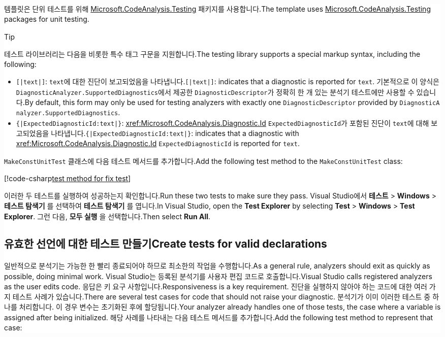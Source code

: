 <span data-ttu-id="f4e46-280">템플릿은 단위 테스트를 위해 [Microsoft.CodeAnalysis.Testing](https://github.com/dotnet/roslyn-sdk/blob/master/src/Microsoft.CodeAnalysis.Testing/README.md) 패키지를 사용합니다.</span><span class="sxs-lookup"><span data-stu-id="f4e46-280">The template uses [Microsoft.CodeAnalysis.Testing](https://github.com/dotnet/roslyn-sdk/blob/master/src/Microsoft.CodeAnalysis.Testing/README.md) packages for unit testing.</span></span>

> [!TIP]
> <span data-ttu-id="f4e46-281">테스트 라이브러리는 다음을 비롯한 특수 태그 구문을 지원합니다.</span><span class="sxs-lookup"><span data-stu-id="f4e46-281">The testing library supports a special markup syntax, including the following:</span></span>
>
> - <span data-ttu-id="f4e46-282">`[|text|]`: `text`에 대한 진단이 보고되었음을 나타냅니다.</span><span class="sxs-lookup"><span data-stu-id="f4e46-282">`[|text|]`: indicates that a diagnostic is reported for `text`.</span></span> <span data-ttu-id="f4e46-283">기본적으로 이 양식은 `DiagnosticAnalyzer.SupportedDiagnostics`에서 제공한 `DiagnosticDescriptor`가 정확히 한 개 있는 분석기 테스트에만 사용할 수 있습니다.</span><span class="sxs-lookup"><span data-stu-id="f4e46-283">By default, this form may only be used for testing analyzers with exactly one `DiagnosticDescriptor` provided by `DiagnosticAnalyzer.SupportedDiagnostics`.</span></span>
> - <span data-ttu-id="f4e46-284">`{|ExpectedDiagnosticId:text|}`: <xref:Microsoft.CodeAnalysis.Diagnostic.Id> `ExpectedDiagnosticId`가 포함된 진단이 `text`에 대해 보고되었음을 나타냅니다.</span><span class="sxs-lookup"><span data-stu-id="f4e46-284">`{|ExpectedDiagnosticId:text|}`: indicates that a diagnostic with <xref:Microsoft.CodeAnalysis.Diagnostic.Id> `ExpectedDiagnosticId` is reported for `text`.</span></span>

<span data-ttu-id="f4e46-285">`MakeConstUnitTest` 클래스에 다음 테스트 메서드를 추가합니다.</span><span class="sxs-lookup"><span data-stu-id="f4e46-285">Add the following test method to the `MakeConstUnitTest` class:</span></span>

[!code-csharp[test method for fix test](snippets/how-to-write-csharp-analyzer-code-fix/MakeConst/MakeConst.Test/MakeConstUnitTests.cs#FirstFixTest "test method for fix test")]

<span data-ttu-id="f4e46-286">이러한 두 테스트를 실행하여 성공하는지 확인합니다.</span><span class="sxs-lookup"><span data-stu-id="f4e46-286">Run these two tests to make sure they pass.</span></span> <span data-ttu-id="f4e46-287">Visual Studio에서 **테스트** > **Windows** > **테스트 탐색기** 를 선택하여 **테스트 탐색기** 를 엽니다.</span><span class="sxs-lookup"><span data-stu-id="f4e46-287">In Visual Studio, open the **Test Explorer** by selecting **Test** > **Windows** > **Test Explorer**.</span></span> <span data-ttu-id="f4e46-288">그런 다음, **모두 실행** 을 선택합니다.</span><span class="sxs-lookup"><span data-stu-id="f4e46-288">Then select **Run All**.</span></span>

## <a name="create-tests-for-valid-declarations"></a><span data-ttu-id="f4e46-289">유효한 선언에 대한 테스트 만들기</span><span class="sxs-lookup"><span data-stu-id="f4e46-289">Create tests for valid declarations</span></span>

<span data-ttu-id="f4e46-290">일반적으로 분석기는 가능한 한 빨리 종료되어야 하므로 최소한의 작업을 수행합니다.</span><span class="sxs-lookup"><span data-stu-id="f4e46-290">As a general rule, analyzers should exit as quickly as possible, doing minimal work.</span></span> <span data-ttu-id="f4e46-291">Visual Studio는 등록된 분석기를 사용자 편집 코드로 호출합니다.</span><span class="sxs-lookup"><span data-stu-id="f4e46-291">Visual Studio calls registered analyzers as the user edits code.</span></span> <span data-ttu-id="f4e46-292">응답은 키 요구 사항입니다.</span><span class="sxs-lookup"><span data-stu-id="f4e46-292">Responsiveness is a key requirement.</span></span> <span data-ttu-id="f4e46-293">진단을 실행하지 않아야 하는 코드에 대한 여러 가지 테스트 사례가 있습니다.</span><span class="sxs-lookup"><span data-stu-id="f4e46-293">There are several test cases for code that should not raise your diagnostic.</span></span> <span data-ttu-id="f4e46-294">분석기가 이미 이러한 테스트 중 하나를 처리합니다. 이 경우 변수는 초기화된 후에 할당됩니다.</span><span class="sxs-lookup"><span data-stu-id="f4e46-294">Your analyzer already handles one of those tests, the case where a variable is assigned after being initialized.</span></span> <span data-ttu-id="f4e46-295">해당 사례를 나타내는 다음 테스트 메서드를 추가합니다.</span><span class="sxs-lookup"><span data-stu-id="f4e46-295">Add the following test method to represent that case:</span></span>
